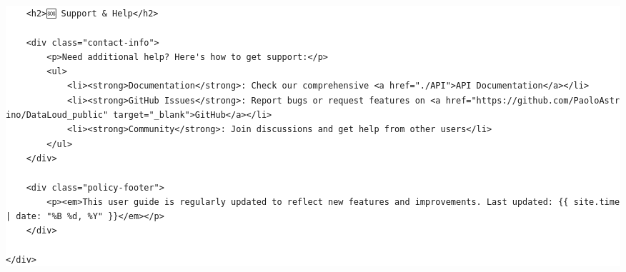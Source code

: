        <h2>🆘 Support & Help</h2>

        <div class="contact-info">
            <p>Need additional help? Here's how to get support:</p>
            <ul>
                <li><strong>Documentation</strong>: Check our comprehensive <a href="./API">API Documentation</a></li>
                <li><strong>GitHub Issues</strong>: Report bugs or request features on <a href="https://github.com/PaoloAstrino/DataLoud_public" target="_blank">GitHub</a></li>
                <li><strong>Community</strong>: Join discussions and get help from other users</li>
            </ul>
        </div>

        <div class="policy-footer">
            <p><em>This user guide is regularly updated to reflect new features and improvements. Last updated: {{ site.time | date: "%B %d, %Y" }}</em></p>
        </div>

    </div>
</div>

